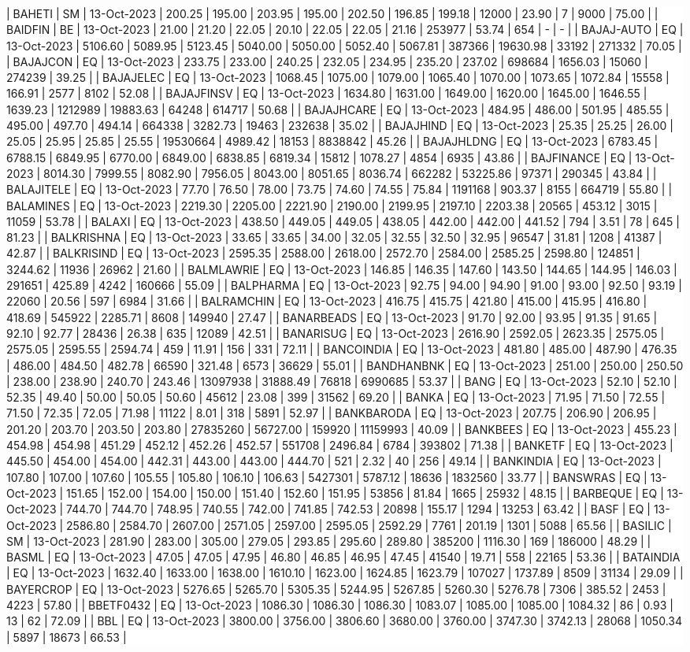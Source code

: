 | BAHETI | SM | 13-Oct-2023 | 200.25 | 195.00 | 203.95 | 195.00 | 202.50 | 196.85 | 199.18 | 12000 | 23.90 | 7 | 9000 | 75.00 |
| BAIDFIN | BE | 13-Oct-2023 | 21.00 | 21.20 | 22.05 | 20.10 | 22.05 | 22.05 | 21.16 | 253977 | 53.74 | 654 | - | - |
| BAJAJ-AUTO | EQ | 13-Oct-2023 | 5106.60 | 5089.95 | 5123.45 | 5040.00 | 5050.00 | 5052.40 | 5067.81 | 387366 | 19630.98 | 33192 | 271332 | 70.05 |
| BAJAJCON | EQ | 13-Oct-2023 | 233.75 | 233.00 | 240.25 | 232.05 | 234.95 | 235.20 | 237.02 | 698684 | 1656.03 | 15060 | 274239 | 39.25 |
| BAJAJELEC | EQ | 13-Oct-2023 | 1068.45 | 1075.00 | 1079.00 | 1065.40 | 1070.00 | 1073.65 | 1072.84 | 15558 | 166.91 | 2577 | 8102 | 52.08 |
| BAJAJFINSV | EQ | 13-Oct-2023 | 1634.80 | 1631.00 | 1649.00 | 1620.00 | 1645.00 | 1646.55 | 1639.23 | 1212989 | 19883.63 | 64248 | 614717 | 50.68 |
| BAJAJHCARE | EQ | 13-Oct-2023 | 484.95 | 486.00 | 501.95 | 485.55 | 495.00 | 497.70 | 494.14 | 664338 | 3282.73 | 19463 | 232638 | 35.02 |
| BAJAJHIND | EQ | 13-Oct-2023 | 25.35 | 25.25 | 26.00 | 25.05 | 25.95 | 25.85 | 25.55 | 19530664 | 4989.42 | 18153 | 8838842 | 45.26 |
| BAJAJHLDNG | EQ | 13-Oct-2023 | 6783.45 | 6788.15 | 6849.95 | 6770.00 | 6849.00 | 6838.85 | 6819.34 | 15812 | 1078.27 | 4854 | 6935 | 43.86 |
| BAJFINANCE | EQ | 13-Oct-2023 | 8014.30 | 7999.55 | 8082.90 | 7956.05 | 8043.00 | 8051.65 | 8036.74 | 662282 | 53225.86 | 97371 | 290345 | 43.84 |
| BALAJITELE | EQ | 13-Oct-2023 | 77.70 | 76.50 | 78.00 | 73.75 | 74.60 | 74.55 | 75.84 | 1191168 | 903.37 | 8155 | 664719 | 55.80 |
| BALAMINES | EQ | 13-Oct-2023 | 2219.30 | 2205.00 | 2221.90 | 2190.00 | 2199.95 | 2197.10 | 2203.38 | 20565 | 453.12 | 3015 | 11059 | 53.78 |
| BALAXI | EQ | 13-Oct-2023 | 438.50 | 449.05 | 449.05 | 438.05 | 442.00 | 442.00 | 441.52 | 794 | 3.51 | 78 | 645 | 81.23 |
| BALKRISHNA | EQ | 13-Oct-2023 | 33.65 | 33.65 | 34.00 | 32.05 | 32.55 | 32.50 | 32.95 | 96547 | 31.81 | 1208 | 41387 | 42.87 |
| BALKRISIND | EQ | 13-Oct-2023 | 2595.35 | 2588.00 | 2618.00 | 2572.70 | 2584.00 | 2585.25 | 2598.80 | 124851 | 3244.62 | 11936 | 26962 | 21.60 |
| BALMLAWRIE | EQ | 13-Oct-2023 | 146.85 | 146.35 | 147.60 | 143.50 | 144.65 | 144.95 | 146.03 | 291651 | 425.89 | 4242 | 160666 | 55.09 |
| BALPHARMA | EQ | 13-Oct-2023 | 92.75 | 94.00 | 94.90 | 91.00 | 93.00 | 92.50 | 93.19 | 22060 | 20.56 | 597 | 6984 | 31.66 |
| BALRAMCHIN | EQ | 13-Oct-2023 | 416.75 | 415.75 | 421.80 | 415.00 | 415.95 | 416.80 | 418.69 | 545922 | 2285.71 | 8608 | 149940 | 27.47 |
| BANARBEADS | EQ | 13-Oct-2023 | 91.70 | 92.00 | 93.95 | 91.35 | 91.65 | 92.10 | 92.77 | 28436 | 26.38 | 635 | 12089 | 42.51 |
| BANARISUG | EQ | 13-Oct-2023 | 2616.90 | 2592.05 | 2623.35 | 2575.05 | 2575.05 | 2595.55 | 2594.74 | 459 | 11.91 | 156 | 331 | 72.11 |
| BANCOINDIA | EQ | 13-Oct-2023 | 481.80 | 485.00 | 487.90 | 476.35 | 486.00 | 484.50 | 482.78 | 66590 | 321.48 | 6573 | 36629 | 55.01 |
| BANDHANBNK | EQ | 13-Oct-2023 | 251.00 | 250.00 | 250.50 | 238.00 | 238.90 | 240.70 | 243.46 | 13097938 | 31888.49 | 76818 | 6990685 | 53.37 |
| BANG | EQ | 13-Oct-2023 | 52.10 | 52.10 | 52.35 | 49.40 | 50.00 | 50.05 | 50.60 | 45612 | 23.08 | 399 | 31562 | 69.20 |
| BANKA | EQ | 13-Oct-2023 | 71.95 | 71.50 | 72.55 | 71.50 | 72.35 | 72.05 | 71.98 | 11122 | 8.01 | 318 | 5891 | 52.97 |
| BANKBARODA | EQ | 13-Oct-2023 | 207.75 | 206.90 | 206.95 | 201.20 | 203.70 | 203.50 | 203.80 | 27835260 | 56727.00 | 159920 | 11159993 | 40.09 |
| BANKBEES | EQ | 13-Oct-2023 | 455.23 | 454.98 | 454.98 | 451.29 | 452.12 | 452.26 | 452.57 | 551708 | 2496.84 | 6784 | 393802 | 71.38 |
| BANKETF | EQ | 13-Oct-2023 | 445.50 | 454.00 | 454.00 | 442.31 | 443.00 | 443.00 | 444.70 | 521 | 2.32 | 40 | 256 | 49.14 |
| BANKINDIA | EQ | 13-Oct-2023 | 107.80 | 107.00 | 107.60 | 105.55 | 105.80 | 106.10 | 106.63 | 5427301 | 5787.12 | 18636 | 1832560 | 33.77 |
| BANSWRAS | EQ | 13-Oct-2023 | 151.65 | 152.00 | 154.00 | 150.00 | 151.40 | 152.60 | 151.95 | 53856 | 81.84 | 1665 | 25932 | 48.15 |
| BARBEQUE | EQ | 13-Oct-2023 | 744.70 | 744.70 | 748.95 | 740.55 | 742.00 | 741.85 | 742.53 | 20898 | 155.17 | 1294 | 13253 | 63.42 |
| BASF | EQ | 13-Oct-2023 | 2586.80 | 2584.70 | 2607.00 | 2571.05 | 2597.00 | 2595.05 | 2592.29 | 7761 | 201.19 | 1301 | 5088 | 65.56 |
| BASILIC | SM | 13-Oct-2023 | 281.90 | 283.00 | 305.00 | 279.05 | 293.85 | 295.60 | 289.80 | 385200 | 1116.30 | 169 | 186000 | 48.29 |
| BASML | EQ | 13-Oct-2023 | 47.05 | 47.05 | 47.95 | 46.80 | 46.85 | 46.95 | 47.45 | 41540 | 19.71 | 558 | 22165 | 53.36 |
| BATAINDIA | EQ | 13-Oct-2023 | 1632.40 | 1633.00 | 1638.00 | 1610.10 | 1623.00 | 1624.85 | 1623.79 | 107027 | 1737.89 | 8509 | 31134 | 29.09 |
| BAYERCROP | EQ | 13-Oct-2023 | 5276.65 | 5265.70 | 5305.35 | 5244.95 | 5267.85 | 5260.30 | 5276.78 | 7306 | 385.52 | 2453 | 4223 | 57.80 |
| BBETF0432 | EQ | 13-Oct-2023 | 1086.30 | 1086.30 | 1086.30 | 1083.07 | 1085.00 | 1085.00 | 1084.32 | 86 | 0.93 | 13 | 62 | 72.09 |
| BBL | EQ | 13-Oct-2023 | 3800.00 | 3756.00 | 3806.60 | 3680.00 | 3760.00 | 3747.30 | 3742.13 | 28068 | 1050.34 | 5897 | 18673 | 66.53 |